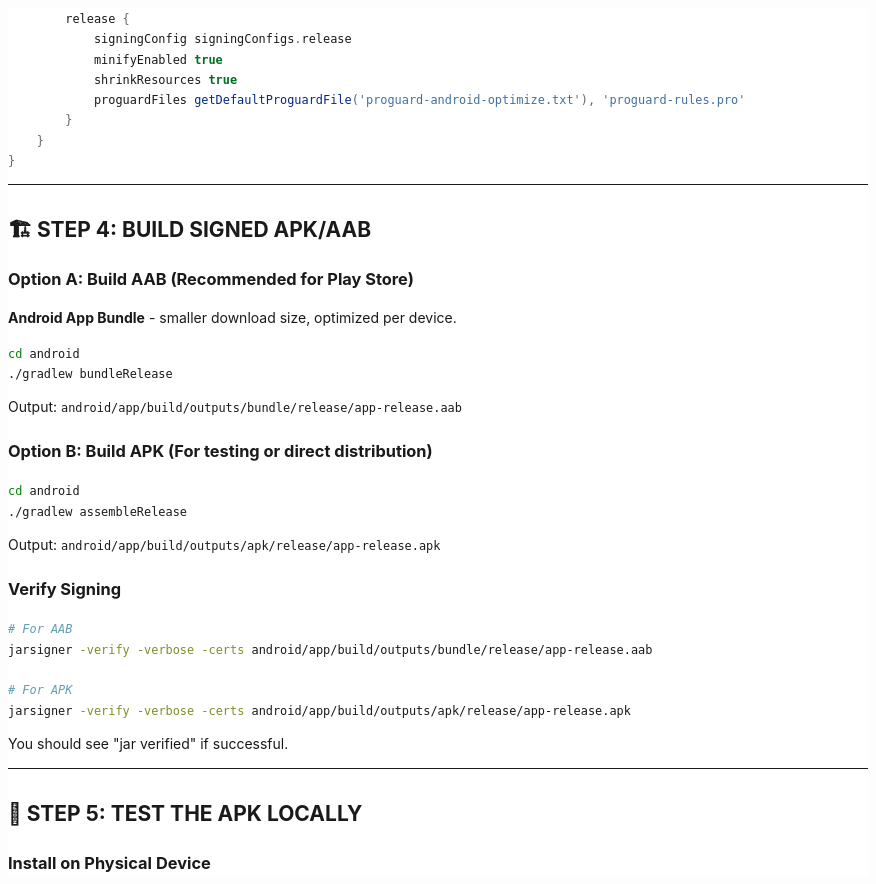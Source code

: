 ```gradle
        release {
            signingConfig signingConfigs.release
            minifyEnabled true
            shrinkResources true
            proguardFiles getDefaultProguardFile('proguard-android-optimize.txt'), 'proguard-rules.pro'
        }
    }
}
```

---

## 🏗️ STEP 4: BUILD SIGNED APK/AAB

### Option A: Build AAB (Recommended for Play Store)

**Android App Bundle** - smaller download size, optimized per device.

```bash
cd android
./gradlew bundleRelease
```

Output: `android/app/build/outputs/bundle/release/app-release.aab`

### Option B: Build APK (For testing or direct distribution)

```bash
cd android
./gradlew assembleRelease
```

Output: `android/app/build/outputs/apk/release/app-release.apk`

### Verify Signing

```bash
# For AAB
jarsigner -verify -verbose -certs android/app/build/outputs/bundle/release/app-release.aab

# For APK
jarsigner -verify -verbose -certs android/app/build/outputs/apk/release/app-release.apk
```

You should see "jar verified" if successful.

---

## 📱 STEP 5: TEST THE APK LOCALLY

### Install on Physical Device
